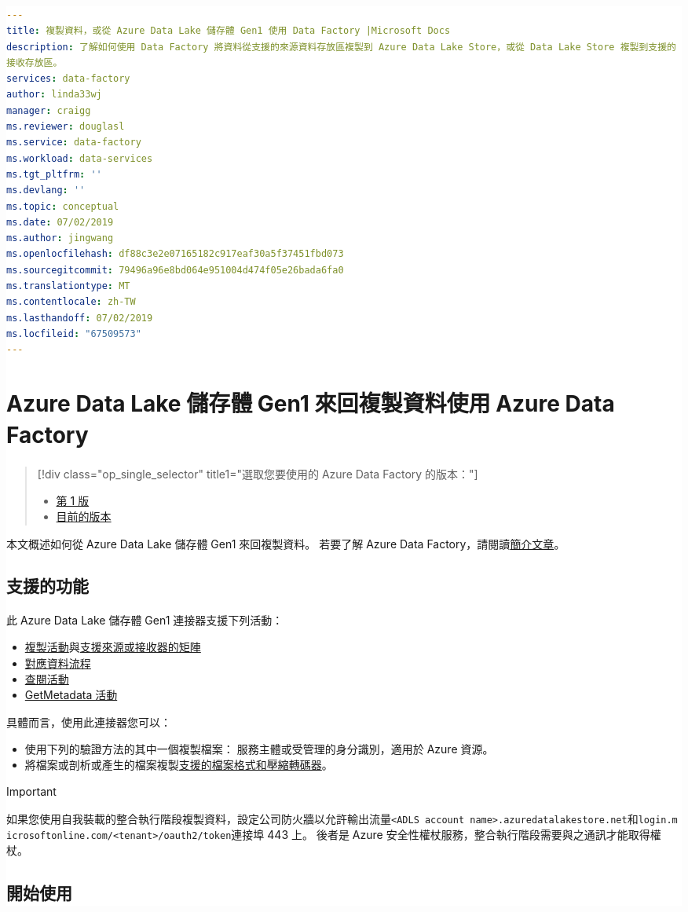 ```yaml
---
title: 複製資料，或從 Azure Data Lake 儲存體 Gen1 使用 Data Factory |Microsoft Docs
description: 了解如何使用 Data Factory 將資料從支援的來源資料存放區複製到 Azure Data Lake Store，或從 Data Lake Store 複製到支援的接收存放區。
services: data-factory
author: linda33wj
manager: craigg
ms.reviewer: douglasl
ms.service: data-factory
ms.workload: data-services
ms.tgt_pltfrm: ''
ms.devlang: ''
ms.topic: conceptual
ms.date: 07/02/2019
ms.author: jingwang
ms.openlocfilehash: df88c3e2e07165182c917eaf30a5f37451fbd073
ms.sourcegitcommit: 79496a96e8bd064e951004d474f05e26bada6fa0
ms.translationtype: MT
ms.contentlocale: zh-TW
ms.lasthandoff: 07/02/2019
ms.locfileid: "67509573"
---
```

# <a name="copy-data-to-or-from-azure-data-lake-storage-gen1-using-azure-data-factory"></a>Azure Data Lake 儲存體 Gen1 來回複製資料使用 Azure Data Factory
> [!div class="op_single_selector" title1="選取您要使用的 Azure Data Factory 的版本："]
> * [第 1 版](v1/data-factory-azure-datalake-connector.md)
> * [目前的版本](connector-azure-data-lake-store.md)

本文概述如何從 Azure Data Lake 儲存體 Gen1 來回複製資料。 若要了解 Azure Data Factory，請閱讀[簡介文章](introduction.md)。

## <a name="supported-capabilities"></a>支援的功能

此 Azure Data Lake 儲存體 Gen1 連接器支援下列活動：

- [複製活動](copy-activity-overview.md)與[支援來源或接收器的矩陣](copy-activity-overview.md)
- [對應資料流程](concepts-data-flow-overview.md)
- [查閱活動](control-flow-lookup-activity.md)
- [GetMetadata 活動](control-flow-get-metadata-activity.md)

具體而言，使用此連接器您可以：

- 使用下列的驗證方法的其中一個複製檔案： 服務主體或受管理的身分識別，適用於 Azure 資源。
- 將檔案或剖析或產生的檔案複製[支援的檔案格式和壓縮轉碼器](supported-file-formats-and-compression-codecs.md)。

> [!IMPORTANT]
> 如果您使用自我裝載的整合執行階段複製資料，設定公司防火牆以允許輸出流量`<ADLS account name>.azuredatalakestore.net`和`login.microsoftonline.com/<tenant>/oauth2/token`連接埠 443 上。 後者是 Azure 安全性權杖服務，整合執行階段需要與之通訊才能取得權杖。

## <a name="get-started"></a>開始使用
